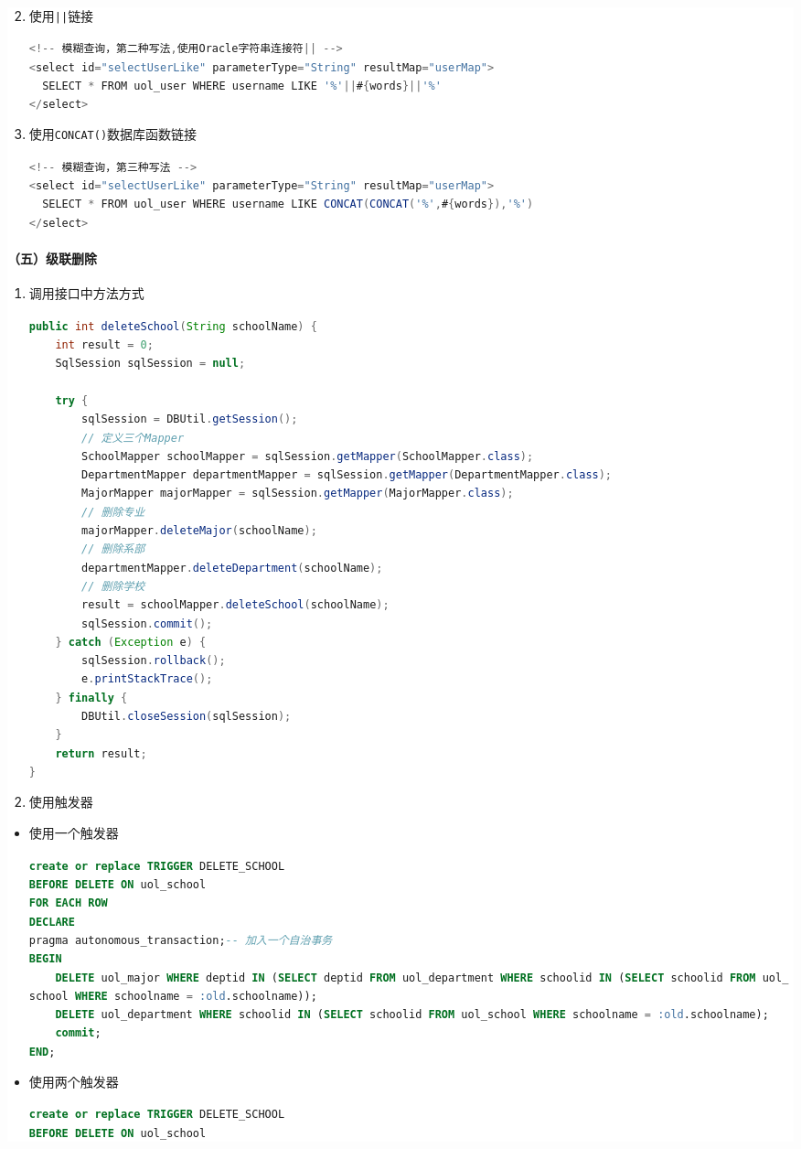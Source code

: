 2. 使用`||`链接
    ```java
    <!-- 模糊查询，第二种写法,使用Oracle字符串连接符|| -->
    <select id="selectUserLike" parameterType="String" resultMap="userMap">
      SELECT * FROM uol_user WHERE username LIKE '%'||#{words}||'%'
    </select>
    ```

3. 使用`CONCAT()`数据库函数链接
    ```java
    <!-- 模糊查询，第三种写法 -->
    <select id="selectUserLike" parameterType="String" resultMap="userMap">
      SELECT * FROM uol_user WHERE username LIKE CONCAT(CONCAT('%',#{words}),'%')
    </select>
    ```

#### （五）级联删除
1. 调用接口中方法方式
    ```java
    public int deleteSchool(String schoolName) {
        int result = 0;
        SqlSession sqlSession = null;

        try {
            sqlSession = DBUtil.getSession();
            // 定义三个Mapper
            SchoolMapper schoolMapper = sqlSession.getMapper(SchoolMapper.class);
            DepartmentMapper departmentMapper = sqlSession.getMapper(DepartmentMapper.class);
            MajorMapper majorMapper = sqlSession.getMapper(MajorMapper.class);
            // 删除专业
            majorMapper.deleteMajor(schoolName);
            // 删除系部
            departmentMapper.deleteDepartment(schoolName);
            // 删除学校
            result = schoolMapper.deleteSchool(schoolName);
            sqlSession.commit();
        } catch (Exception e) {
            sqlSession.rollback();
            e.printStackTrace();
        } finally {
            DBUtil.closeSession(sqlSession);
        }
        return result;
    }
    ```
2. 使用触发器
- 使用一个触发器
  ```sql
  create or replace TRIGGER DELETE_SCHOOL
  BEFORE DELETE ON uol_school
  FOR EACH ROW
  DECLARE
  pragma autonomous_transaction;-- 加入一个自治事务
  BEGIN
      DELETE uol_major WHERE deptid IN (SELECT deptid FROM uol_department WHERE schoolid IN (SELECT schoolid FROM uol_school WHERE schoolname = :old.schoolname));
      DELETE uol_department WHERE schoolid IN (SELECT schoolid FROM uol_school WHERE schoolname = :old.schoolname);
      commit;
  END;
  ```
- 使用两个触发器
  ```sql
  create or replace TRIGGER DELETE_SCHOOL
  BEFORE DELETE ON uol_school
  ```